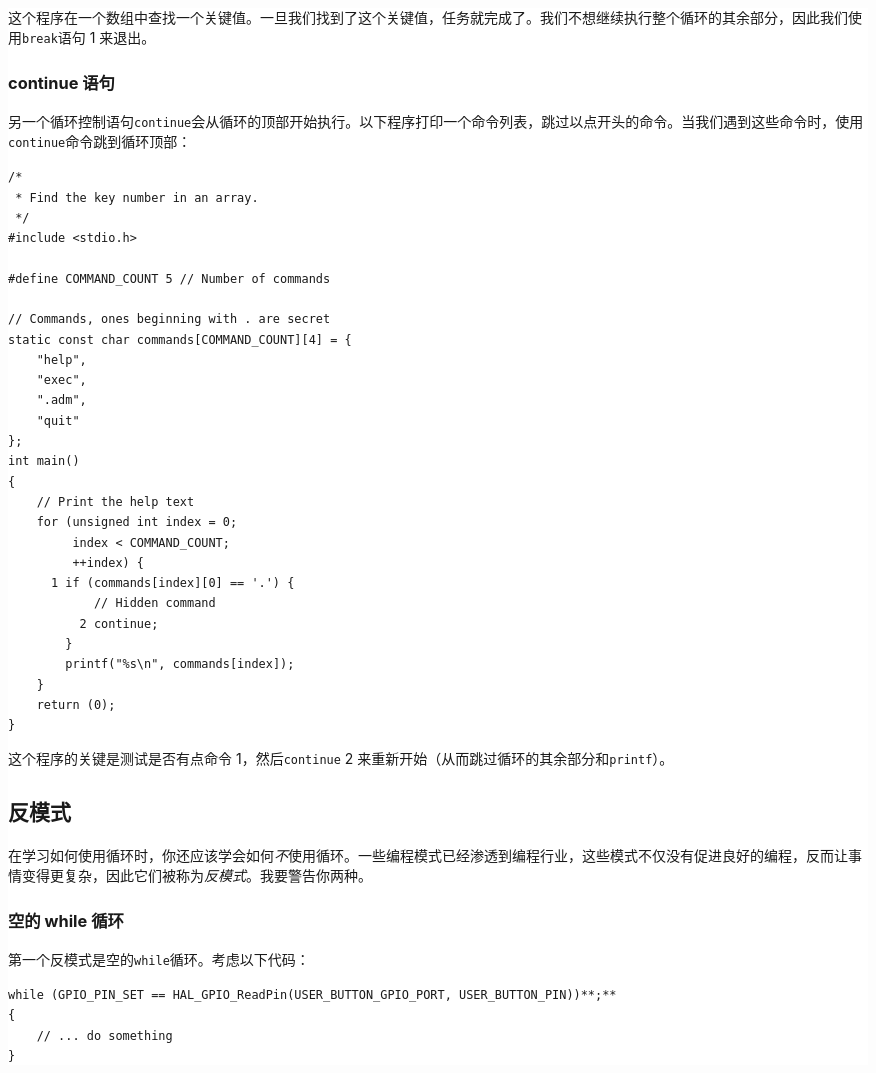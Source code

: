 这个程序在一个数组中查找一个关键值。一旦我们找到了这个关键值，任务就完成了。我们不想继续执行整个循环的其余部分，因此我们使用`break`语句 1 来退出。

### continue 语句

另一个循环控制语句`continue`会从循环的顶部开始执行。以下程序打印一个命令列表，跳过以点开头的命令。当我们遇到这些命令时，使用`continue`命令跳到循环顶部：

```
/*
 * Find the key number in an array.
 */
#include <stdio.h>

#define COMMAND_COUNT 5 // Number of commands

// Commands, ones beginning with . are secret
static const char commands[COMMAND_COUNT][4] = {
    "help",
    "exec",
    ".adm",
    "quit"
};
int main()
{
    // Print the help text
    for (unsigned int index = 0;
         index < COMMAND_COUNT;
         ++index) {
      1 if (commands[index][0] == '.') {
            // Hidden command
          2 continue;
        }
        printf("%s\n", commands[index]);
    }
    return (0);
}
```

这个程序的关键是测试是否有点命令 1，然后`continue` 2 来重新开始（从而跳过循环的其余部分和`printf`）。

## 反模式

在学习如何使用循环时，你还应该学会如何*不*使用循环。一些编程模式已经渗透到编程行业，这些模式不仅没有促进良好的编程，反而让事情变得更复杂，因此它们被称为*反模式*。我要警告你两种。

### 空的 while 循环

第一个反模式是空的`while`循环。考虑以下代码：

```
while (GPIO_PIN_SET == HAL_GPIO_ReadPin(USER_BUTTON_GPIO_PORT, USER_BUTTON_PIN))**;**
{
    // ... do something
}
```
